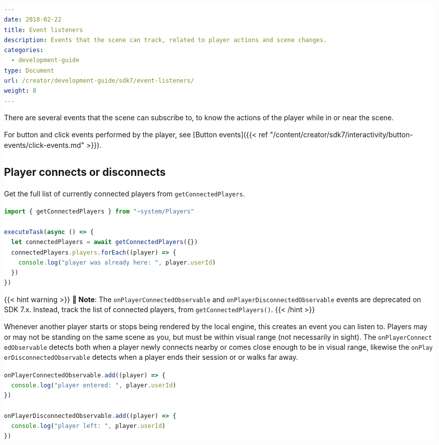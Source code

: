 ```yaml
---
date: 2018-02-22
title: Event listeners
description: Events that the scene can track, related to player actions and scene changes.
categories:
  - development-guide
type: Document
url: /creator/development-guide/sdk7/event-listeners/
weight: 8
---
```


There are several events that the scene can subscribe to, to know the actions of the player while in or near the scene.

For button and click events performed by the player, see [Button events]({{< ref "/content/creator/sdk7/interactivity/button-events/click-events.md" >}}).

## Player connects or disconnects

Get the full list of currently connected players from `getConnectedPlayers`.

```ts
import { getConnectedPlayers } from "~system/Players"

executeTask(async () => {
  let connectedPlayers = await getConnectedPlayers({})
  connectedPlayers.players.forEach((player) => {
    console.log("player was already here: ", player.userId)
  })
})
```

{{< hint warning >}}
**📔 Note**:  The `onPlayerConnectedObservable` and `onPlayerDisconnectedObservable` events are deprecated on SDK 7.x. Instead, track the list of connected players, from `getConnectedPlayers()`.
{{< /hint >}}


Whenever another player starts or stops being rendered by the local engine, this creates an event you can listen to. Players may or may not be standing on the same scene as you, but must be within visual range (not necessarily in sight). The `onPlayerConnectedObservable` detects both when a player newly connects nearby or comes close enough to be in visual range, likewise the `onPlayerDisconnectedObservable` detects when a player ends their session or or walks far away.

```ts
onPlayerConnectedObservable.add((player) => {
  console.log("player entered: ", player.userId)
})

onPlayerDisconnectedObservable.add((player) => {
  console.log("player left: ", player.userId)
})
```
